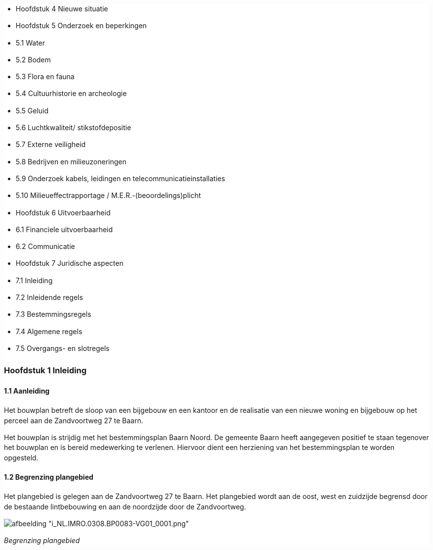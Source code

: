 * Hoofdstuk 4 Nieuwe situatie

* Hoofdstuk 5 Onderzoek en beperkingen

+ 5\.1 Water

+ 5\.2 Bodem

+ 5\.3 Flora en fauna

+ 5\.4 Cultuurhistorie en archeologie

+ 5\.5 Geluid

+ 5\.6 Luchtkwaliteit/ stikstofdepositie

+ 5\.7 Externe veiligheid

+ 5\.8 Bedrijven en milieuzoneringen

+ 5\.9 Onderzoek kabels, leidingen en telecommunicatieinstallaties

+ 5\.10 Milieueffectrapportage / M.E.R.\-(beoordelings)plicht

* Hoofdstuk 6 Uitvoerbaarheid

+ 6\.1 Financiele uitvoerbaarheid

+ 6\.2 Communicatie

* Hoofdstuk 7 Juridische aspecten

+ 7\.1 Inleiding

+ 7\.2 Inleidende regels

+ 7\.3 Bestemmingsregels

+ 7\.4 Algemene regels

+ 7\.5 Overgangs\- en slotregels

### Hoofdstuk 1 Inleiding

#### 1\.1 Aanleiding

Het bouwplan betreft de sloop van een bijgebouw en een kantoor en de realisatie van een nieuwe woning en bijgebouw op het perceel aan de Zandvoortweg 27 te Baarn.

Het bouwplan is strijdig met het bestemmingsplan Baarn Noord. De gemeente Baarn heeft aangegeven positief te staan tegenover het bouwplan en is bereid medewerking te verlenen. Hiervoor dient een herziening van het bestemmingsplan te worden opgesteld.

#### 1\.2 Begrenzing plangebied

Het plangebied is gelegen aan de Zandvoortweg 27 te Baarn. Het plangebied wordt aan de oost, west en zuidzijde begrensd door de bestaande lintbebouwing en aan de noordzijde door de Zandvoortweg.

![afbeelding "i_NL.IMRO.0308.BP0083-VG01_0001.png"](i_NL.IMRO.0308.BP0083-VG01_0001.png)

*Begrenzing plangebied*
